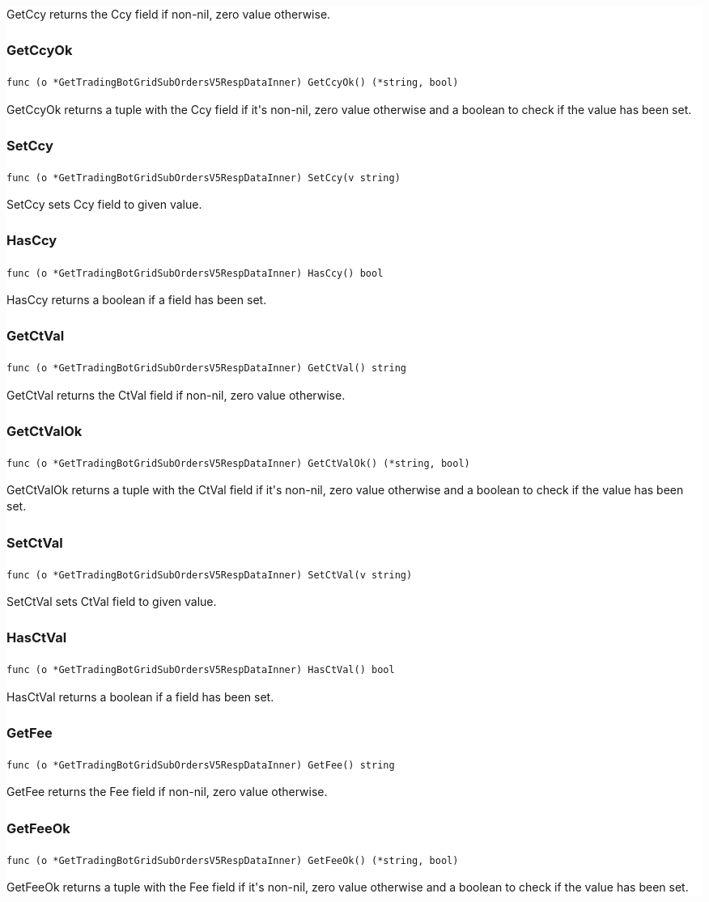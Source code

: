 GetCcy returns the Ccy field if non-nil, zero value otherwise.

### GetCcyOk

`func (o *GetTradingBotGridSubOrdersV5RespDataInner) GetCcyOk() (*string, bool)`

GetCcyOk returns a tuple with the Ccy field if it's non-nil, zero value otherwise
and a boolean to check if the value has been set.

### SetCcy

`func (o *GetTradingBotGridSubOrdersV5RespDataInner) SetCcy(v string)`

SetCcy sets Ccy field to given value.

### HasCcy

`func (o *GetTradingBotGridSubOrdersV5RespDataInner) HasCcy() bool`

HasCcy returns a boolean if a field has been set.

### GetCtVal

`func (o *GetTradingBotGridSubOrdersV5RespDataInner) GetCtVal() string`

GetCtVal returns the CtVal field if non-nil, zero value otherwise.

### GetCtValOk

`func (o *GetTradingBotGridSubOrdersV5RespDataInner) GetCtValOk() (*string, bool)`

GetCtValOk returns a tuple with the CtVal field if it's non-nil, zero value otherwise
and a boolean to check if the value has been set.

### SetCtVal

`func (o *GetTradingBotGridSubOrdersV5RespDataInner) SetCtVal(v string)`

SetCtVal sets CtVal field to given value.

### HasCtVal

`func (o *GetTradingBotGridSubOrdersV5RespDataInner) HasCtVal() bool`

HasCtVal returns a boolean if a field has been set.

### GetFee

`func (o *GetTradingBotGridSubOrdersV5RespDataInner) GetFee() string`

GetFee returns the Fee field if non-nil, zero value otherwise.

### GetFeeOk

`func (o *GetTradingBotGridSubOrdersV5RespDataInner) GetFeeOk() (*string, bool)`

GetFeeOk returns a tuple with the Fee field if it's non-nil, zero value otherwise
and a boolean to check if the value has been set.

